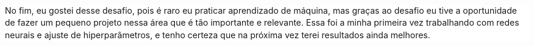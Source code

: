 No fim, eu gostei desse desafio, pois é raro eu praticar aprendizado de máquina, mas graças ao desafio eu tive a oportunidade de fazer um pequeno projeto nessa área que é tão importante e relevante. Essa foi a minha primeira vez trabalhando com redes neurais e ajuste de hiperparâmetros, e tenho certeza que na próxima vez terei resultados ainda melhores.

[^1]: [imbalanced-learn documentation](https://imbalanced-learn.org/stable/references/generated/imblearn.over_sampling.SMOTE.html)
[^2]: [Accuracy, Precision, Recall or F1? - Koo Ping Shung](https://towardsdatascience.com/accuracy-precision-recall-or-f1-331fb37c5cb9)
[^3]: [scikit-learn documentation](https://scikit-learn.org/stable/modules/generated/sklearn.neural_network.MLPClassifier.html)
